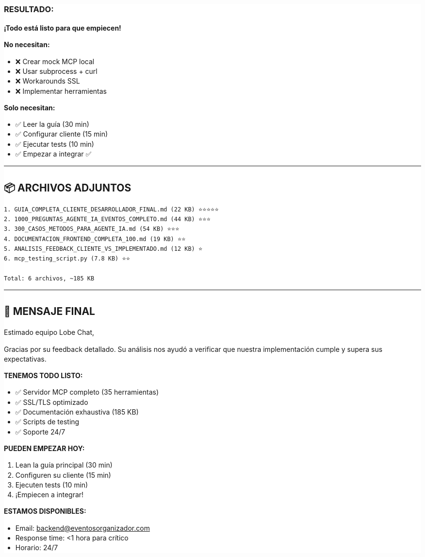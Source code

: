 ### **RESULTADO:**

**¡Todo está listo para que empiecen!**

**No necesitan:**
- ❌ Crear mock MCP local
- ❌ Usar subprocess + curl
- ❌ Workarounds SSL
- ❌ Implementar herramientas

**Solo necesitan:**
- ✅ Leer la guía (30 min)
- ✅ Configurar cliente (15 min)
- ✅ Ejecutar tests (10 min)
- ✅ Empezar a integrar ✅

---

## 📦 ARCHIVOS ADJUNTOS

```
1. GUIA_COMPLETA_CLIENTE_DESARROLLADOR_FINAL.md (22 KB) ⭐⭐⭐⭐⭐
2. 1000_PREGUNTAS_AGENTE_IA_EVENTOS_COMPLETO.md (44 KB) ⭐⭐⭐
3. 300_CASOS_METODOS_PARA_AGENTE_IA.md (54 KB) ⭐⭐⭐
4. DOCUMENTACION_FRONTEND_COMPLETA_100.md (19 KB) ⭐⭐
5. ANALISIS_FEEDBACK_CLIENTE_VS_IMPLEMENTADO.md (12 KB) ⭐
6. mcp_testing_script.py (7.8 KB) ⭐⭐

Total: 6 archivos, ~185 KB
```

---

## 🚀 MENSAJE FINAL

Estimado equipo Lobe Chat,

Gracias por su feedback detallado. Su análisis nos ayudó a verificar que nuestra implementación cumple y supera sus expectativas.

**TENEMOS TODO LISTO:**
- ✅ Servidor MCP completo (35 herramientas)
- ✅ SSL/TLS optimizado
- ✅ Documentación exhaustiva (185 KB)
- ✅ Scripts de testing
- ✅ Soporte 24/7

**PUEDEN EMPEZAR HOY:**
1. Lean la guía principal (30 min)
2. Configuren su cliente (15 min)
3. Ejecuten tests (10 min)
4. ¡Empiecen a integrar!

**ESTAMOS DISPONIBLES:**
- Email: backend@eventosorganizador.com
- Response time: <1 hora para crítico
- Horario: 24/7
